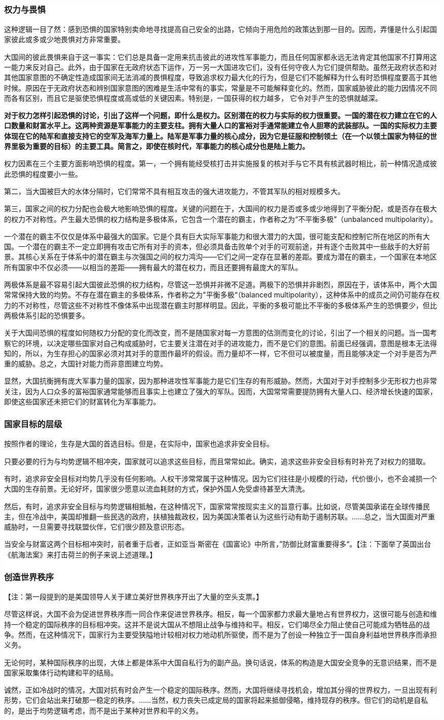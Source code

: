 ### 权力与畏惧

这种逻辑一目了然：感到恐惧的国家特别卖命地寻找提高自己安全的出路，它倾向于用危险的政策达到那一目的。因而，弄懂是什么引起国家彼此或多或少地畏惧对方非常重要。

大国间的彼此畏惧来自于这一事实：它们总是具备一定用来抗击彼此的进攻性军事能力，而且任何国家都永远无法肯定其他国家不打算用这一能力来反对自己。此外，由于国家在无政府状态下运作，万一另一大国进攻它们，没有任何守夜人为它们提供帮助。虽然无政府状态和对其他国家意图的不确定性造成国家间无法消减的畏惧程度，导致追求权力最大化的行为，但是它们不能解释为什么有时恐惧程度要高于其他时候。原因在于无政府状态和辨别国家意图的困难是生活中常有的事实，常量是不可能解释变化的。然而，国家威胁彼此的能力因情况不同而各有区别，而且它是驱使恐惧程度或高或低的关键因素。特别是，一国获得的权力越多， 它令对手产生的恐惧就越深。

**对于权力怎样引起恐惧的讨论，引出了这样一个问题，即什么是权力。区别潜在的权力与实际的权力很重要。一国的潜在权力建立在它的人口数量和财富水平上。这两种资源是军事能力的主要支柱。拥有大量人口的富裕对手通常能建立令人胆寒的武装部队。一国的实际权力主要体现在它的陆军和直接支持它的空军及海军力量上。陆军是军事力量的核心成分，因为它是征服和控制领土（在一个以领土国家为特征的世界里极为重要的目标）的主要工具。简言之，即使在核时代，军事能力的核心成分也是陆上能力。**

权力因素在三个主要方面影响恐惧的程度。第一，一个拥有能经受核打击并实施报复的核对手与它不具有核武器时相比，前一种情况造成彼此恐惧的程度要小一些。

第二，当大国被巨大的水体分隔时，它们常常不具有相互攻击的强大进攻能力，不管其军队的相对规模多大。

第三，国家之间的权力分配也会极大地影响恐惧的程度。关键的问题在于，大国间的权力是否或多或少地得到了平衡分配，或是否存在极大的权力不对称性。产生最大恐惧的权力结构是多极体系，它包含一个潜在的霸主，作者称之为“不平衡多极”（unbalanced multipolarity）。

一个潜在的霸主不仅仅是体系中最强大的国家。它是个具有巨大实际军事能力和很大潜力的大国，很可能支配和控制它所在地区的所有大国。一个潜在的霸主不一定立即拥有攻击它所有对手的资本，但必须具备击败单个对手的可观前途，并有逐个击败其中一些敌手的大好前景。其核心关系在于体系中的潜在霸主与次强国之间的权力鸿沟——它们之间一定存在显著的差距。要成为潜在的霸主，一个国家在本地区所有国家中不仅必须——以相当的差距——拥有最大的潜在权力，而且还要拥有最庞大的军队。

两极体系是最不容易引起大国彼此恐惧的权力结构，尽管这一恐惧并非微不足道。两极下的恐惧并非剧烈，原因在于，该体系中，两个大国常常保持大致的均势。不存在潜在霸主的多极体系，作者称之为"平衡多极“（balanced multipolarity），这种体系中的成员之间仍可能存在权力的不对称性，尽管这些不对称性不像体系中出现潜在霸主时那样明显。因此，平衡的多极可能比不平衡的多极体系产生的恐惧要少，但比两极体系引起的恐惧要多。

关于大国间恐惧的程度如何随权力分配的变化而改变，而不是随国家对每一方意图的估测而变化的讨论，引出了一个相关的问题。当一国考察它的环境，以决定哪些国家对自己构成威胁时，它主要关注潜在对手的进攻能力，而不是它们的意图。前面已经强调，意图是根本无法得知的，所以，为生存担心的国家必须对其对手的意图作最坏的假设。而力量却不一样，它不但可以被度量，而且能够决定一个对手是否为严重的威胁。总之，大国针对能力而非意图建立均势。

显然，大国抗衡拥有庞大军事力量的国家，因为那种进攻性军事能力是它们生存的有形威胁。然而，大国对于对手控制多少无形权力也非常关注，因为人口众多的富裕国家通常能够而且事实上也建立了强大的军队。因而，大国常常需要提防拥有大量人口、经济增长快速的国家，即使这些国家还未把它们的财富转化为军事能力。

### 国家目标的层级

按照作者的理论，生存是大国的首选目标。但是，在实际中，国家也追求非安全目标。

只要必要的行为与均势逻辑不相冲突，国家就可以追求这些目标，而且常常如此。确实，追求这些非安全目标有时补充了对权力的猎取。

有时，追求非安全目标对均势几乎没有任何影响。人权干涉常常属于这种情况。因为它们往往是小规模的行动，代价很小，也不会减损一个大国的生存前景。无论好坏，国家很少愿意以流血耗财的方式，保护外国人免受虐待甚至大清洗。

然后，有时，追求非安全目标与均势逻辑相抵触，在这种情况下，国家常常按现实主义的旨意行事。比如说，尽管美国承诺在全球传播民主，但在冷战中，美国却推翻一些民选的政府，扶植独裁政权，因为美国决策者认为这些行动有助于遏制苏联。……总之，当大国面对严重威胁时，一旦需要寻找联盟伙伴，它们很少顾及意识形态。

当安全与财富这两个目标相冲突时，前者重于后者，正如亚当·斯密在《国富论》中所言，”防御比财富重要得多“。【注：下面举了英国出台《航海法案》来打击荷兰的例子来说上述道理。】

### 创造世界秩序

【注：第一段提到的是美国领导人关于建立美好世界秩序开出了大量的空头支票。】

尽管这样说，大国不会为促进世界秩序而一同合作来促进世界秩序。相反，每一个国家都力求最大量地占有世界权力，这很可能与创造和维持一个稳定的国际秩序的目标相冲突。这并不是说大国从不想阻止战争与维持和平。相反，它们竭尽全力阻止使自己可能成为牺牲品的战争。然而，在这种情况下，国家行为主要受狭隘地计较相对权力地动机所驱使，而不是为了创设一种独立于一国自身利益地世界秩序而承担义务。

无论何时，某种国际秩序的出现，大体上都是体系中大国自私行为的副产品。换句话说，体系的构造是大国安全竞争的无意识结果，而不是国家采取集体行动构建和平的结局。

诚然，正如冷战时的情况，大国对抗有时会产生一个稳定的国际秩序。然而，大国将继续寻找机会，增加其分得的世界权力，一旦出现有利形势，它们会站出来打破那一稳定的秩序。……当然，权力丧失已成定局的国家将起来抵御侵略，维持现存的秩序。但它们的动机是自私的，是出于均势逻辑考虑，而不是出于某种对世界和平的义务。
